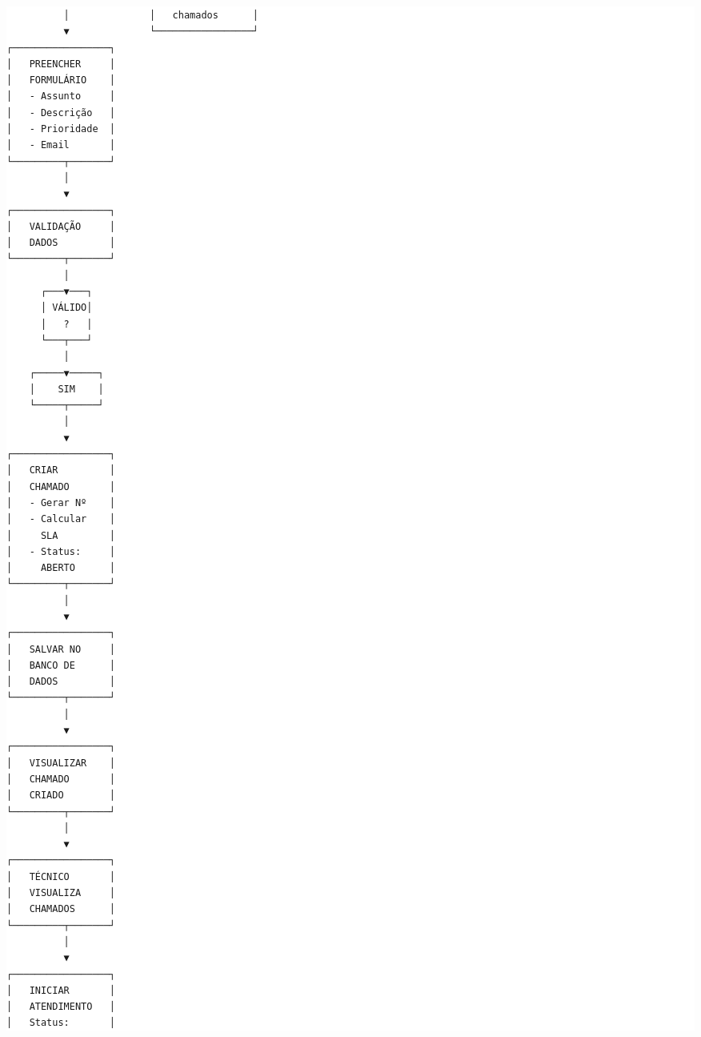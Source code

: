 ```
          │              │   chamados      │
          ▼              └─────────────────┘
┌─────────────────┐
│   PREENCHER     │
│   FORMULÁRIO    │
│   - Assunto     │
│   - Descrição   │
│   - Prioridade  │
│   - Email       │
└─────────┬───────┘
          │
          ▼
┌─────────────────┐
│   VALIDAÇÃO     │
│   DADOS         │
└─────────┬───────┘
          │
      ┌───▼───┐
      │ VÁLIDO│
      │   ?   │
      └───┬───┘
          │
    ┌─────▼─────┐
    │    SIM    │
    └─────┬─────┘
          │
          ▼
┌─────────────────┐
│   CRIAR         │
│   CHAMADO       │
│   - Gerar Nº    │
│   - Calcular    │
│     SLA         │
│   - Status:     │
│     ABERTO      │
└─────────┬───────┘
          │
          ▼
┌─────────────────┐
│   SALVAR NO     │
│   BANCO DE      │
│   DADOS         │
└─────────┬───────┘
          │
          ▼
┌─────────────────┐
│   VISUALIZAR    │
│   CHAMADO       │
│   CRIADO        │
└─────────┬───────┘
          │
          ▼
┌─────────────────┐
│   TÉCNICO       │
│   VISUALIZA     │
│   CHAMADOS      │
└─────────┬───────┘
          │
          ▼
┌─────────────────┐
│   INICIAR       │
│   ATENDIMENTO   │
│   Status:       │
```